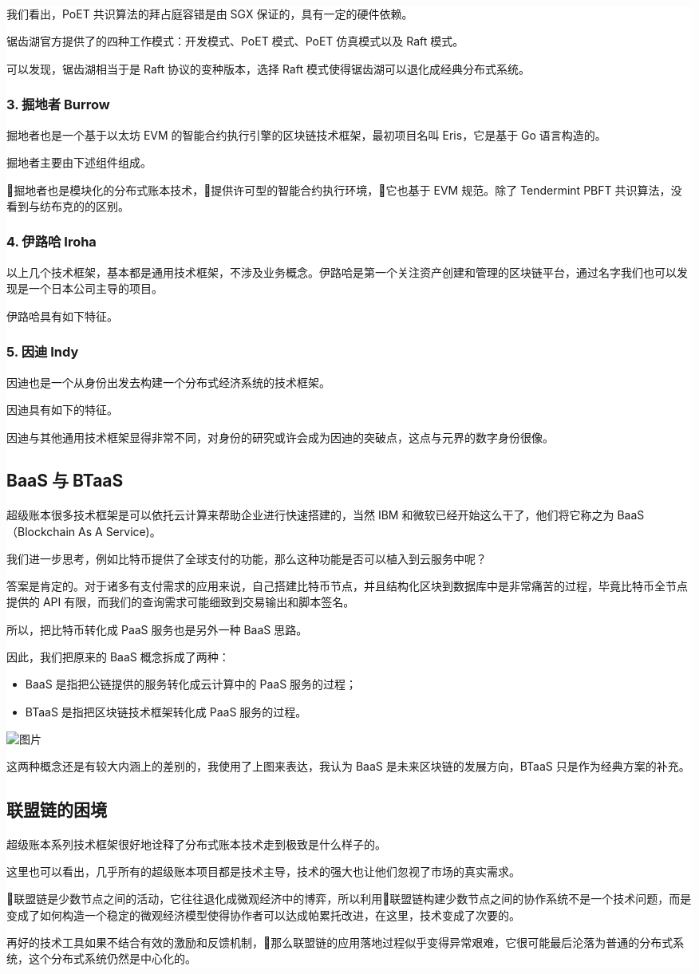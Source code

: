 我们看出，PoET 共识算法的拜占庭容错是由 SGX 保证的，具有一定的硬件依赖。

锯齿湖官方提供了的四种工作模式：开发模式、PoET 模式、PoET 仿真模式以及 Raft 模式。

可以发现，锯齿湖相当于是 Raft 协议的变种版本，选择 Raft 模式使得锯齿湖可以退化成经典分布式系统。

### 3. 掘地者 Burrow

掘地者也是一个基于以太坊 EVM 的智能合约执行引擎的区块链技术框架，最初项目名叫 Eris，它是基于 Go 语言构造的。

掘地者主要由下述组件组成。

掘地者也是模块化的分布式账本技术，提供许可型的智能合约执行环境，它也基于 EVM 规范。除了 Tendermint PBFT 共识算法，没看到与纺布克的的区别。

### 4. 伊路哈 Iroha

以上几个技术框架，基本都是通用技术框架，不涉及业务概念。伊路哈是第一个关注资产创建和管理的区块链平台，通过名字我们也可以发现是一个日本公司主导的项目。

伊路哈具有如下特征。

### 5. 因迪 Indy

因迪也是一个从身份出发去构建一个分布式经济系统的技术框架。

因迪具有如下的特征。

因迪与其他通用技术框架显得非常不同，对身份的研究或许会成为因迪的突破点，这点与元界的数字身份很像。

## BaaS 与 BTaaS

超级账本很多技术框架是可以依托云计算来帮助企业进行快速搭建的，当然 IBM 和微软已经开始这么干了，他们将它称之为 BaaS（Blockchain As A Service)。

我们进一步思考，例如比特币提供了全球支付的功能，那么这种功能是否可以植入到云服务中呢？

答案是肯定的。对于诸多有支付需求的应用来说，自己搭建比特币节点，并且结构化区块到数据库中是非常痛苦的过程，毕竟比特币全节点提供的 API 有限，而我们的查询需求可能细致到交易输出和脚本签名。

所以，把比特币转化成 PaaS 服务也是另外一种 BaaS 思路。

因此，我们把原来的 BaaS 概念拆成了两种：

- BaaS 是指把公链提供的服务转化成云计算中的 PaaS 服务的过程；

- BTaaS 是指把区块链技术框架转化成 PaaS 服务的过程。

![图片](https://static001.geekbang.org/resource/image/84/fd/84f7ed68bbc4c802dd9967ab7e5b7dfd.png)

这两种概念还是有较大内涵上的差别的，我使用了上图来表达，我认为 BaaS 是未来区块链的发展方向，BTaaS 只是作为经典方案的补充。

## 联盟链的困境

超级账本系列技术框架很好地诠释了分布式账本技术走到极致是什么样子的。

这里也可以看出，几乎所有的超级账本项目都是技术主导，技术的强大也让他们忽视了市场的真实需求。

联盟链是少数节点之间的活动，它往往退化成微观经济中的博弈，所以利用联盟链构建少数节点之间的协作系统不是一个技术问题，而是变成了如何构造一个稳定的微观经济模型使得协作者可以达成帕累托改进，在这里，技术变成了次要的。

再好的技术工具如果不结合有效的激励和反馈机制，那么联盟链的应用落地过程似乎变得异常艰难，它很可能最后沦落为普通的分布式系统，这个分布式系统仍然是中心化的。
